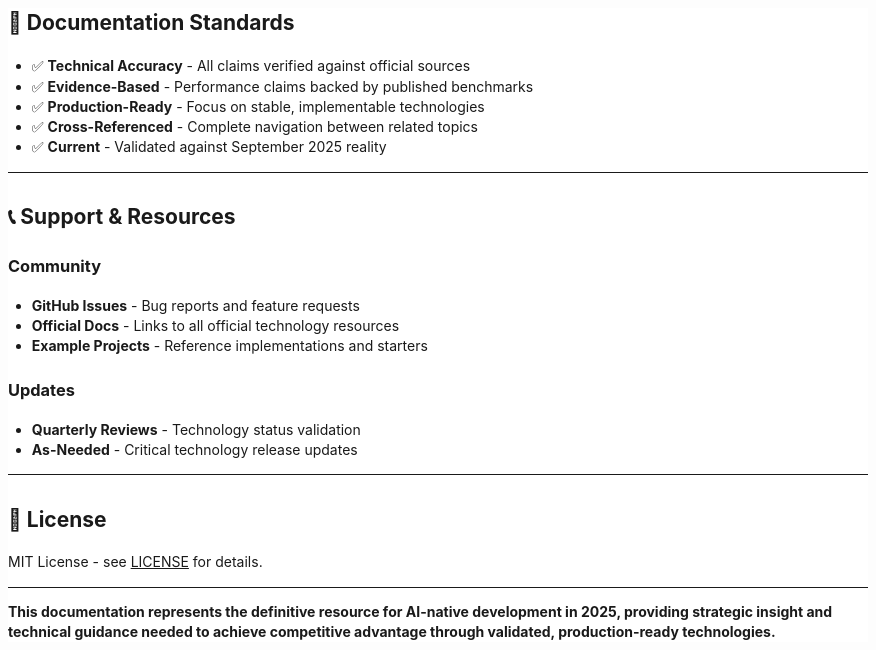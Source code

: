 
## 🤝 Documentation Standards

- ✅ **Technical Accuracy** - All claims verified against official sources
- ✅ **Evidence-Based** - Performance claims backed by published benchmarks
- ✅ **Production-Ready** - Focus on stable, implementable technologies
- ✅ **Cross-Referenced** - Complete navigation between related topics
- ✅ **Current** - Validated against September 2025 reality

---

## 📞 Support & Resources

### Community
- **GitHub Issues** - Bug reports and feature requests
- **Official Docs** - Links to all official technology resources
- **Example Projects** - Reference implementations and starters

### Updates
- **Quarterly Reviews** - Technology status validation
- **As-Needed** - Critical technology release updates

---

## 📄 License

MIT License - see [LICENSE](LICENSE) for details.

---

**This documentation represents the definitive resource for AI-native development in 2025, providing strategic insight and technical guidance needed to achieve competitive advantage through validated, production-ready technologies.**

